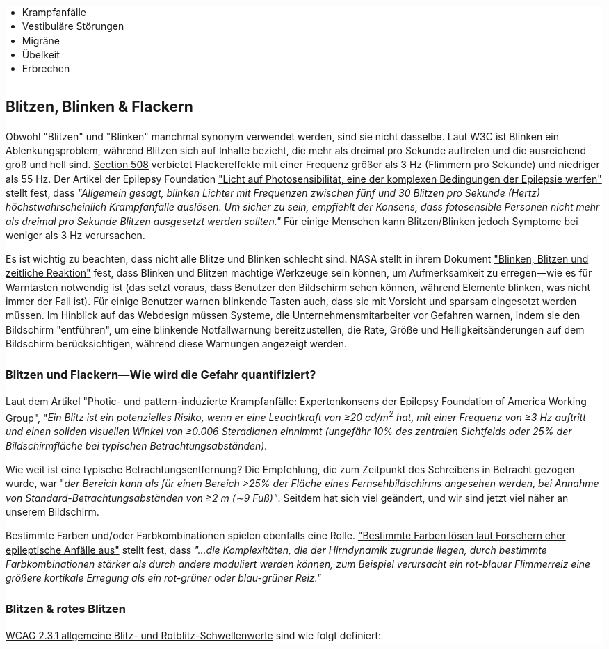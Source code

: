 - Krampfanfälle
- Vestibuläre Störungen
- Migräne
- Übelkeit
- Erbrechen

## Blitzen, Blinken & Flackern

Obwohl "Blitzen" und "Blinken" manchmal synonym verwendet werden, sind sie nicht dasselbe. Laut W3C ist Blinken ein Ablenkungsproblem, während Blitzen sich auf Inhalte bezieht, die mehr als dreimal pro Sekunde auftreten und die ausreichend groß und hell sind. [Section 508](https://www.section508.gov/content/guide-accessible-web-design-development/#flashing) verbietet Flackereffekte mit einer Frequenz größer als 3 Hz (Flimmern pro Sekunde) und niedriger als 55 Hz. Der Artikel der Epilepsy Foundation ["Licht auf Photosensibilität, eine der komplexen Bedingungen der Epilepsie werfen"](https://www.epilepsy.com/stories/shedding-light-photosensitivity-one-epilepsys-most-complex-conditions) stellt fest, dass _"Allgemein gesagt, blinken Lichter mit Frequenzen zwischen fünf und 30 Blitzen pro Sekunde (Hertz) höchstwahrscheinlich Krampfanfälle auslösen. Um sicher zu sein, empfiehlt der Konsens, dass fotosensible Personen nicht mehr als dreimal pro Sekunde Blitzen ausgesetzt werden sollten."_ Für einige Menschen kann Blitzen/Blinken jedoch Symptome bei weniger als 3 Hz verursachen.

Es ist wichtig zu beachten, dass nicht alle Blitze und Blinken schlecht sind. NASA stellt in ihrem Dokument ["Blinken, Blitzen und zeitliche Reaktion"](https://colorusage.arc.nasa.gov/flashing.php) fest, dass Blinken und Blitzen mächtige Werkzeuge sein können, um Aufmerksamkeit zu erregen—wie es für Warntasten notwendig ist (das setzt voraus, dass Benutzer den Bildschirm sehen können, während Elemente blinken, was nicht immer der Fall ist). Für einige Benutzer warnen blinkende Tasten auch, dass sie mit Vorsicht und sparsam eingesetzt werden müssen. Im Hinblick auf das Webdesign müssen Systeme, die Unternehmensmitarbeiter vor Gefahren warnen, indem sie den Bildschirm "entführen", um eine blinkende Notfallwarnung bereitzustellen, die Rate, Größe und Helligkeitsänderungen auf dem Bildschirm berücksichtigen, während diese Warnungen angezeigt werden.

### Blitzen und Flackern—Wie wird die Gefahr quantifiziert?

Laut dem Artikel ["Photic- und pattern-induzierte Krampfanfälle: Expertenkonsens der Epilepsy Foundation of America Working Group"](https://onlinelibrary.wiley.com/doi/epdf/10.1111/j.1528-1167.2005.31405.x), "_Ein Blitz ist ein potenzielles Risiko, wenn er eine Leuchtkraft von ≥20 cd/m<sup>2</sup> hat, mit einer Frequenz von ≥3 Hz auftritt und einen soliden visuellen Winkel von ≥0.006 Steradianen einnimmt (ungefähr 10% des zentralen Sichtfelds oder 25% der Bildschirmfläche bei typischen Betrachtungsabständen)._

Wie weit ist eine typische Betrachtungsentfernung? Die Empfehlung, die zum Zeitpunkt des Schreibens in Betracht gezogen wurde, war "_der Bereich kann als für einen Bereich >25% der Fläche eines Fernsehbildschirms angesehen werden, bei Annahme von Standard-Betrachtungsabständen von ≥2 m (∼9 Fuß)"_. Seitdem hat sich viel geändert, und wir sind jetzt viel näher an unserem Bildschirm.

Bestimmte Farben und/oder Farbkombinationen spielen ebenfalls eine Rolle. ["Bestimmte Farben lösen laut Forschern eher epileptische Anfälle aus"](https://www.sciencedaily.com/releases/2009/09/090925092858.htm) stellt fest, dass _"...die Komplexitäten, die der Hirndynamik zugrunde liegen, durch bestimmte Farbkombinationen stärker als durch andere moduliert werden können, zum Beispiel verursacht ein rot-blauer Flimmerreiz eine größere kortikale Erregung als ein rot-grüner oder blau-grüner Reiz."_

### Blitzen & rotes Blitzen

[WCAG 2.3.1 allgemeine Blitz- und Rotblitz-Schwellenwerte](https://www.w3.org/WAI/WCAG21/Understanding/three-flashes-or-below-threshold.html) sind wie folgt definiert:
